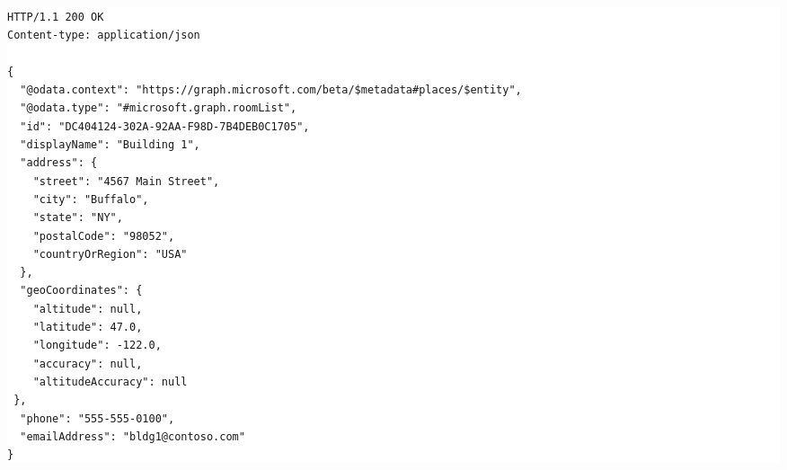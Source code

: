 ```http
HTTP/1.1 200 OK
Content-type: application/json

{
  "@odata.context": "https://graph.microsoft.com/beta/$metadata#places/$entity",
  "@odata.type": "#microsoft.graph.roomList",
  "id": "DC404124-302A-92AA-F98D-7B4DEB0C1705",
  "displayName": "Building 1",
  "address": {
    "street": "4567 Main Street",
    "city": "Buffalo",
    "state": "NY",
    "postalCode": "98052",
    "countryOrRegion": "USA"
  },
  "geoCoordinates": {
    "altitude": null,
    "latitude": 47.0,
    "longitude": -122.0,
    "accuracy": null,
    "altitudeAccuracy": null
 },
  "phone": "555-555-0100",
  "emailAddress": "bldg1@contoso.com"
}
```







